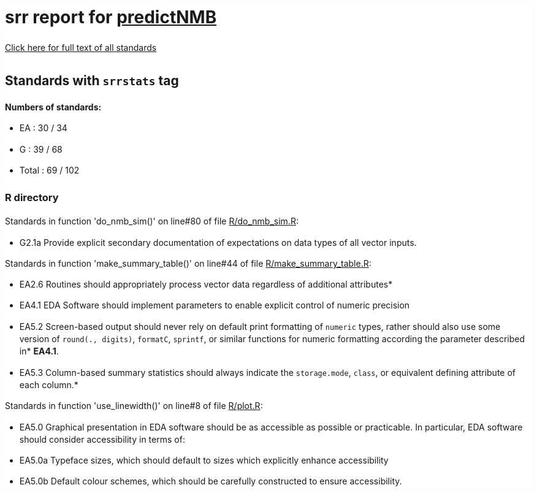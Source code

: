 # srr report for [predictNMB](https://github.com/RWParsons/predictNMB)



[Click here for full text of all standards](https://stats-devguide.ropensci.org/standards.html)







## Standards with `srrstats` tag



**Numbers of standards:**

-  EA :  30  /  34

-  G :  39  /  68

- Total : 69 / 102





### R directory



Standards in function 'do_nmb_sim()' on line#80 of file [R/do_nmb_sim.R](https://github.com/RWParsons/predictNMB/blob/master/R/do_nmb_sim.R#L80):

- G2.1a Provide explicit secondary documentation of expectations on data types of all vector inputs.

Standards in function 'make_summary_table()' on line#44 of file [R/make_summary_table.R](https://github.com/RWParsons/predictNMB/blob/master/R/make_summary_table.R#L44):

- EA2.6 Routines should appropriately process vector data regardless of additional attributes* 

- EA4.1 EDA Software should implement parameters to enable explicit control of numeric precision

- EA5.2 Screen-based output should never rely on default print formatting of `numeric` types, rather should also use some version of `round(., digits)`, `formatC`, `sprintf`, or similar functions for numeric formatting according the parameter described in* **EA4.1**.

- EA5.3 Column-based summary statistics should always indicate the `storage.mode`, `class`, or equivalent defining attribute of each column.* 

Standards in function 'use_linewidth()' on line#8 of file [R/plot.R](https://github.com/RWParsons/predictNMB/blob/master/R/plot.R#L8):

- EA5.0 Graphical presentation in EDA software should be as accessible as possible or practicable. In particular, EDA software should consider accessibility in terms of:

- EA5.0a Typeface sizes, which should default to sizes which explicitly enhance accessibility

- EA5.0b Default colour schemes, which should be carefully constructed to ensure accessibility.
